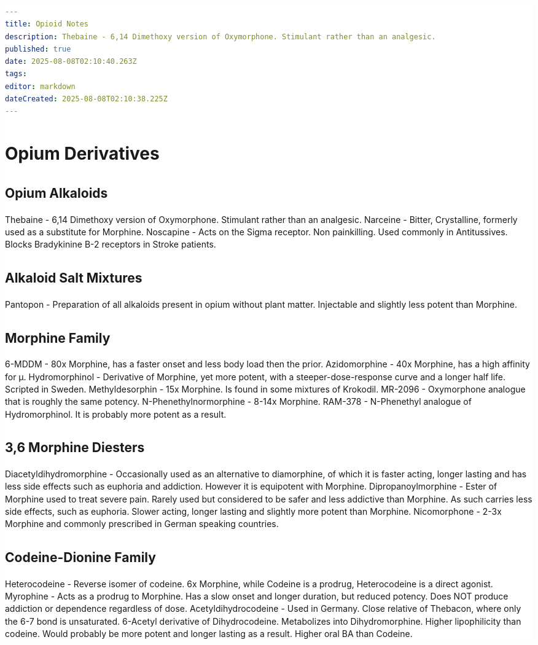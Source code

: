 ```yaml
---
title: Opioid Notes
description: Thebaine - 6,14 Dimethoxy version of Oxymorphone. Stimulant rather than an analgesic.
published: true
date: 2025-08-08T02:10:40.263Z
tags: 
editor: markdown
dateCreated: 2025-08-08T02:10:38.225Z
---
```


# Opium Derivatives

## Opium Alkaloids
Thebaine - 6,14 Dimethoxy version of Oxymorphone. Stimulant rather than an analgesic.
Narceine - Bitter, Crystalline, formerly used as a substitute for Morphine.
Noscapine - Acts on the Sigma receptor. Non painkilling. Used commonly in Antitussives. Blocks Bradykinine B-2 receptors in Stroke patients.

## Alkaloid Salt Mixtures
Pantopon - Preparation of all alkaloids present in opium without plant matter. Injectable and slightly less potent than Morphine.

## Morphine Family
6-MDDM - 80x Morphine, has a faster onset and less body load then the prior.
Azidomorphine - 40x Morphine, has a high affinity for μ.
Hydromorphinol - Derivative of Morphine, yet more potent, with a steeper-dose-response curve and a longer half life. Scripted in Sweden.
Methyldesorphin - 15x Morphine. Is found in some mixtures of Krokodil.
MR-2096 - Oxymorphone analogue that is roughly the same potency.
N-Phenethylnormorphine - 8-14x Morphine.
RAM-378 - N-Phenethyl analogue of Hydromorphinol. It is probably more potent as a result.

## 3,6 Morphine Diesters
Diacetyldihydromorphine - Occasionally used as an alternative to diamorphine, of which it is faster acting, longer lasting and has less side effects such as euphoria and addiction. However it is equipotent with Morphine.
Dipropanoylmorphine - Ester of Morphine used to treat severe pain. Rarely used but considered to be safer and less addictive than Morphine. As such carries less side effects, such as euphoria. Slower acting, longer lasting and slightly more potent than Morphine.
Nicomorphone - 2-3x Morphine and commonly prescribed in German speaking countries.

## Codeine-Dionine Family
Heterocodeine - Reverse isomer of codeine. 6x Morphine, while Codeine is a prodrug, Heterocodeine is a direct agonist.
Myrophine - Acts as a prodrug to Morphine. Has a slow onset and longer duration, but reduced potency. Does NOT produce addiction or dependence regardless of dose.
Acetyldihydrocodeine - Used in Germany. Close relative of Thebacon, where only the 6-7 bond is unsaturated. 6-Acetyl derivative of Dihydrocodeine. Metabolizes into Dihydromorphine. Higher lipophilicity than codeine. Would probably be more potent and longer lasting as a result. Higher oral BA than Codeine.
